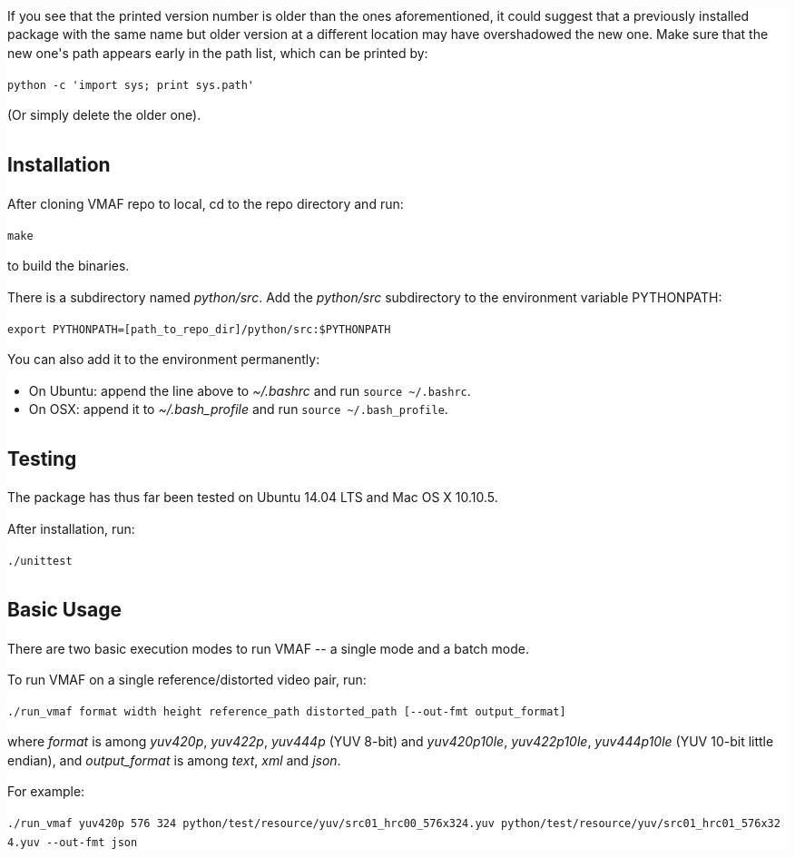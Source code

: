 If you see that the printed version number is older than the ones aforementioned, it could suggest that a previously installed package with the same name but older version at a different location may have overshadowed the new one. Make sure that the new one's path appears early in the path list, which can be printed by:

```
python -c 'import sys; print sys.path'
```

(Or simply delete the older one).

## Installation

After cloning VMAF repo to local, cd to the repo directory and run:

```
make
```

to build the binaries.

There is a subdirectory named *python/src*. Add the *python/src* subdirectory to the environment variable PYTHONPATH:

```
export PYTHONPATH=[path_to_repo_dir]/python/src:$PYTHONPATH
```

You can also add it to the environment permanently:
- On Ubuntu: append the line above to *~/.bashrc* and run `source ~/.bashrc`.
- On OSX: append it to *~/.bash_profile* and run `source ~/.bash_profile`.

## Testing

The package has thus far been tested on Ubuntu 14.04 LTS and Mac OS X 10.10.5.

After installation, run:

```
./unittest
```

## Basic Usage

There are two basic execution modes to run VMAF -- a single mode and a batch mode.

To run VMAF on a single reference/distorted video pair, run:

```
./run_vmaf format width height reference_path distorted_path [--out-fmt output_format]
```

where *format* is among *yuv420p*, *yuv422p*, *yuv444p* (YUV 8-bit) and *yuv420p10le*, *yuv422p10le*, *yuv444p10le* (YUV 10-bit little endian), and *output_format* is among *text*, *xml* and *json*.

For example:

```
./run_vmaf yuv420p 576 324 python/test/resource/yuv/src01_hrc00_576x324.yuv python/test/resource/yuv/src01_hrc01_576x324.yuv --out-fmt json
```
